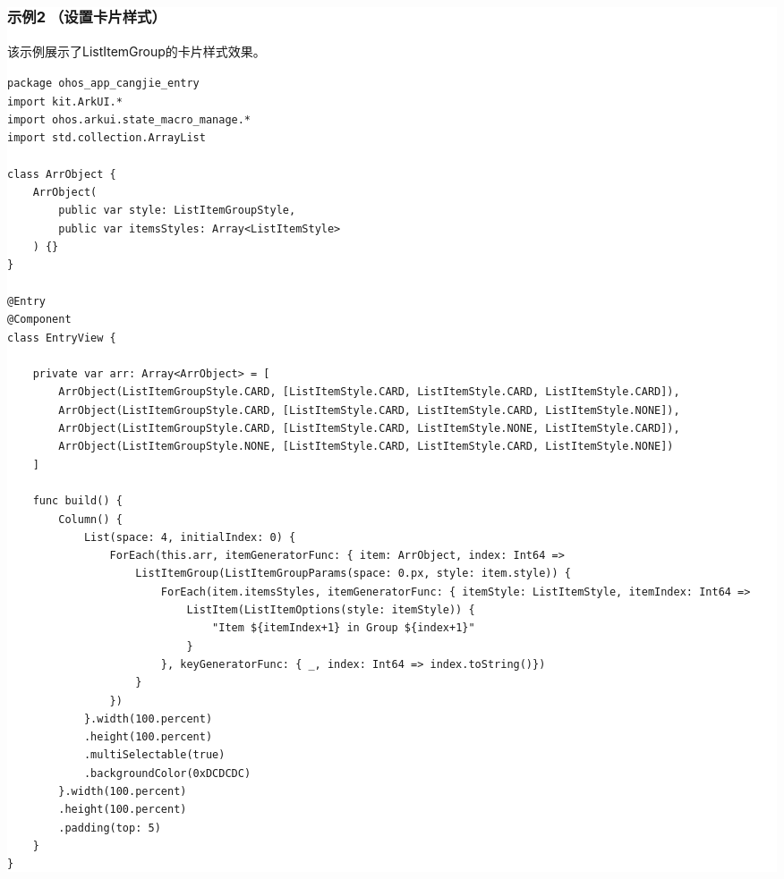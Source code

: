 ### 示例2 （设置卡片样式）

该示例展示了ListItemGroup的卡片样式效果。



```cangjie
package ohos_app_cangjie_entry
import kit.ArkUI.*
import ohos.arkui.state_macro_manage.*
import std.collection.ArrayList

class ArrObject {
    ArrObject(
        public var style: ListItemGroupStyle,
        public var itemsStyles: Array<ListItemStyle>
    ) {}
}

@Entry
@Component
class EntryView {

    private var arr: Array<ArrObject> = [
        ArrObject(ListItemGroupStyle.CARD, [ListItemStyle.CARD, ListItemStyle.CARD, ListItemStyle.CARD]),
        ArrObject(ListItemGroupStyle.CARD, [ListItemStyle.CARD, ListItemStyle.CARD, ListItemStyle.NONE]),
        ArrObject(ListItemGroupStyle.CARD, [ListItemStyle.CARD, ListItemStyle.NONE, ListItemStyle.CARD]),
        ArrObject(ListItemGroupStyle.NONE, [ListItemStyle.CARD, ListItemStyle.CARD, ListItemStyle.NONE])
    ]

    func build() {
        Column() {
            List(space: 4, initialIndex: 0) {
                ForEach(this.arr, itemGeneratorFunc: { item: ArrObject, index: Int64 =>
                    ListItemGroup(ListItemGroupParams(space: 0.px, style: item.style)) {
                        ForEach(item.itemsStyles, itemGeneratorFunc: { itemStyle: ListItemStyle, itemIndex: Int64 =>
                            ListItem(ListItemOptions(style: itemStyle)) {
                                "Item ${itemIndex+1} in Group ${index+1}"
                            }
                        }, keyGeneratorFunc: { _, index: Int64 => index.toString()})
                    }
                })
            }.width(100.percent)
            .height(100.percent)
            .multiSelectable(true)
            .backgroundColor(0xDCDCDC)
        }.width(100.percent)
        .height(100.percent)
        .padding(top: 5)
    }
}
```
